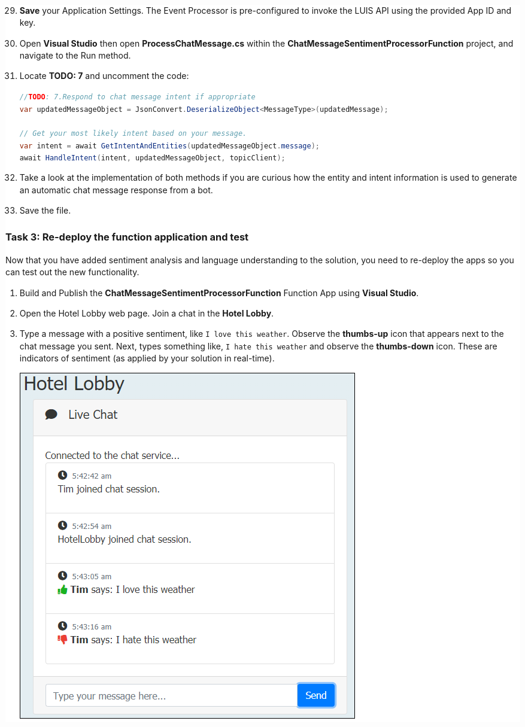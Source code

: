 29. **Save** your Application Settings. The Event Processor is pre-configured to invoke the LUIS API using the provided App ID and key.

30. Open **Visual Studio** then open **ProcessChatMessage.cs** within the **ChatMessageSentimentProcessorFunction** project, and navigate to the Run method.

31. Locate **TODO: 7** and uncomment the code:

    ```csharp
    //TODO: 7.Respond to chat message intent if appropriate
    var updatedMessageObject = JsonConvert.DeserializeObject<MessageType>(updatedMessage);

    // Get your most likely intent based on your message.
    var intent = await GetIntentAndEntities(updatedMessageObject.message);
    await HandleIntent(intent, updatedMessageObject, topicClient);
    ```

32. Take a look at the implementation of both methods if you are curious how the entity and intent information is used to generate an automatic chat message response from a bot.

33. Save the file.

### Task 3: Re-deploy the function application and test

Now that you have added sentiment analysis and language understanding to the solution, you need to re-deploy the apps so you can test out the new functionality.

1. Build and Publish the **ChatMessageSentimentProcessorFunction** Function App using **Visual Studio**.

2. Open the Hotel Lobby web page. Join a chat in the **Hotel Lobby**.

3. Type a message with a positive sentiment, like `I love this weather`. Observe the **thumbs-up** icon that appears next to the chat message you sent. Next, types something like, `I hate this weather` and observe the **thumbs-down** icon. These are indicators of sentiment (as applied by your solution in real-time).

    ![In the Live Chat window, callouts point to the thumbs-up and thumbs-down icons. The 'love this weather' statement produces a thumbs-up icon. Thumbs down for the 'I have this weather'](media/2020-06-29-05-44-34.png "Live Chat window")
